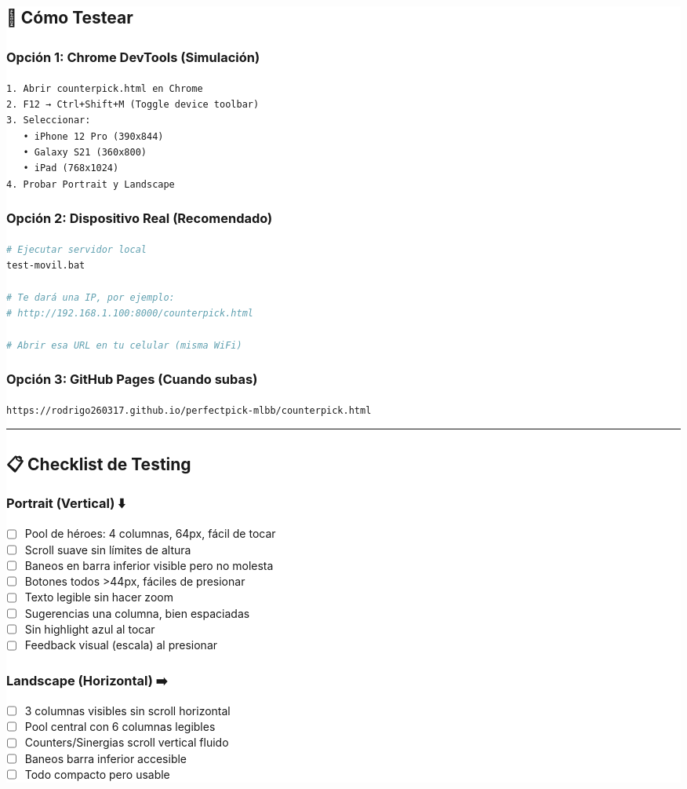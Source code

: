 
## 🧪 Cómo Testear

### Opción 1: Chrome DevTools (Simulación)
```
1. Abrir counterpick.html en Chrome
2. F12 → Ctrl+Shift+M (Toggle device toolbar)
3. Seleccionar:
   • iPhone 12 Pro (390x844)
   • Galaxy S21 (360x800)
   • iPad (768x1024)
4. Probar Portrait y Landscape
```

### Opción 2: Dispositivo Real (Recomendado)
```bash
# Ejecutar servidor local
test-movil.bat

# Te dará una IP, por ejemplo:
# http://192.168.1.100:8000/counterpick.html

# Abrir esa URL en tu celular (misma WiFi)
```

### Opción 3: GitHub Pages (Cuando subas)
```
https://rodrigo260317.github.io/perfectpick-mlbb/counterpick.html
```

---

## 📋 Checklist de Testing

### Portrait (Vertical) ⬇️
- [ ] Pool de héroes: 4 columnas, 64px, fácil de tocar
- [ ] Scroll suave sin límites de altura
- [ ] Baneos en barra inferior visible pero no molesta
- [ ] Botones todos >44px, fáciles de presionar
- [ ] Texto legible sin hacer zoom
- [ ] Sugerencias una columna, bien espaciadas
- [ ] Sin highlight azul al tocar
- [ ] Feedback visual (escala) al presionar

### Landscape (Horizontal) ➡️
- [ ] 3 columnas visibles sin scroll horizontal
- [ ] Pool central con 6 columnas legibles
- [ ] Counters/Sinergias scroll vertical fluido
- [ ] Baneos barra inferior accesible
- [ ] Todo compacto pero usable
